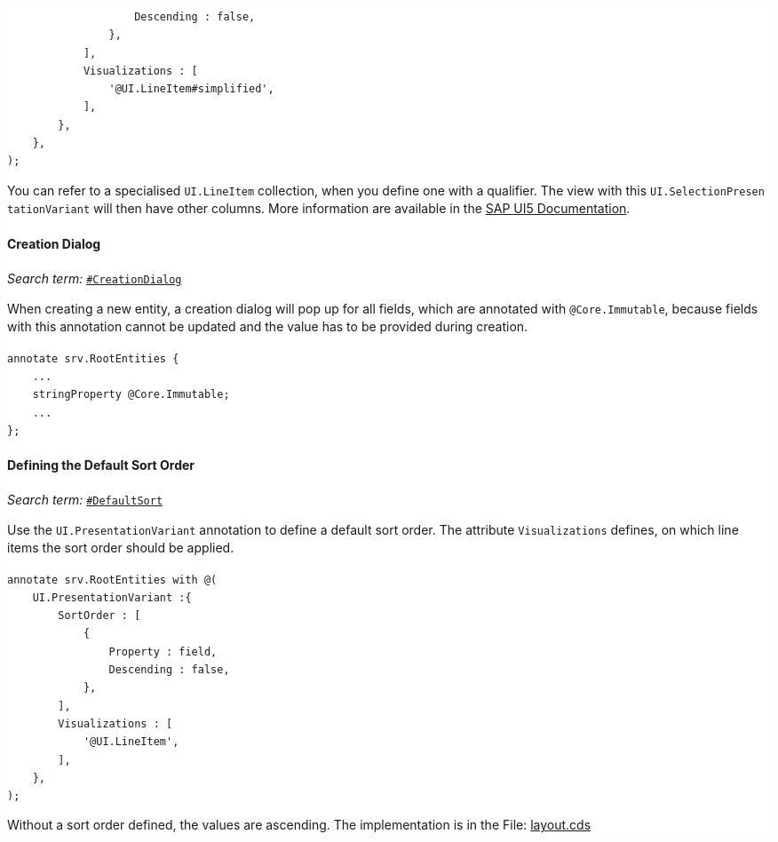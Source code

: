 ```cds
                    Descending : false,
                },
            ],
            Visualizations : [
                '@UI.LineItem#simplified',
            ],
        },
    },
);
```
You can refer to a specialised `UI.LineItem` collection, when you define one with a qualifier. The view with this `UI.SelectionPresentationVariant` will then have other columns.
More information are available in the [SAP UI5 Documentation](https://sapui5.hana.ondemand.com/#/topic/37aeed74e17a42caa2cba3123f0c15fc).

#### Creation Dialog
<i>Search term:</i> [`#CreationDialog`](../../search?q=CreationDialog)

When creating a new entity, a creation dialog will pop up for all fields, which are annotated with `@Core.Immutable`, because fields with this annotation cannot be updated and the value has to be provided during creation.

```cds
annotate srv.RootEntities {
    ...
    stringProperty @Core.Immutable;
    ...
};
```

#### Defining the Default Sort Order
<i>Search term:</i> [`#DefaultSort`](../../search?q=DefaultSort)

Use the `UI.PresentationVariant` annotation to define a default sort order. The attribute `Visualizations` defines, on which line items the sort order should be applied.
```cds
annotate srv.RootEntities with @(
    UI.PresentationVariant :{
        SortOrder : [
            {
                Property : field,
                Descending : false,
            },
        ],
        Visualizations : [
            '@UI.LineItem',
        ],
    },
);
```
Without a sort order defined, the values are ascending. The implementation is in the File: [layout.cds](app/listreport-objectpage/layout.cds)
